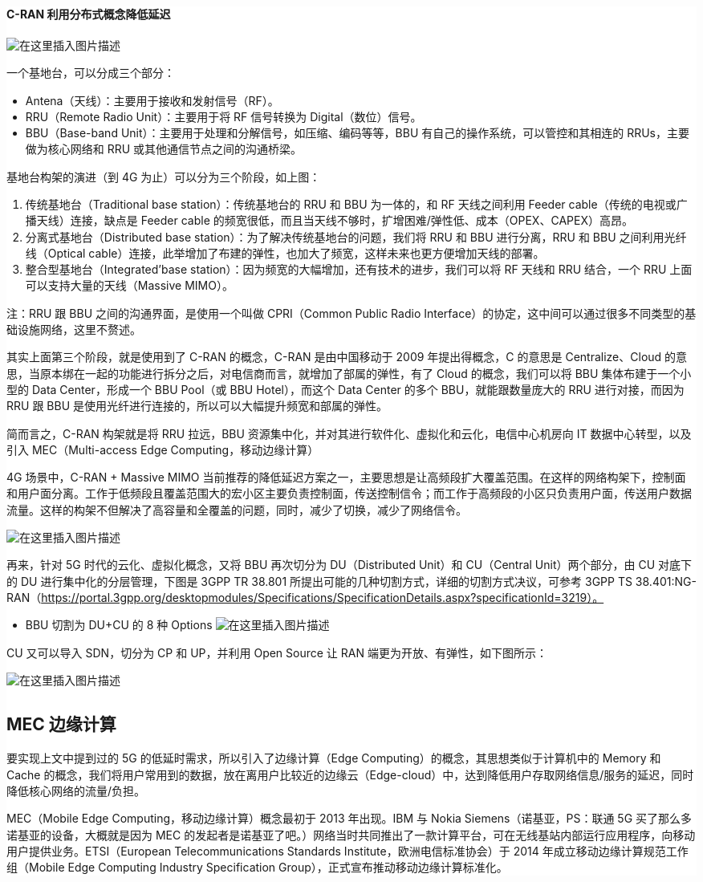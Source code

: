 #### C-RAN 利用分布式概念降低延迟

![在这里插入图片描述](https://img-blog.csdnimg.cn/20190924215644746.png?x-oss-process=image/watermark,type_ZmFuZ3poZW5naGVpdGk,shadow_10,text_aHR0cHM6Ly9pcy1jbG91ZC5ibG9nLmNzZG4ubmV0,size_16,color_FFFFFF,t_70)

一个基地台，可以分成三个部分：

- Antena（天线）：主要用于接收和发射信号（RF）。
- RRU（Remote Radio Unit）：主要用于将 RF 信号转换为 Digital（数位）信号。
- BBU（Base-band Unit）：主要用于处理和分解信号，如压缩、编码等等，BBU 有自己的操作系统，可以管控和其相连的 RRUs，主要做为核心网络和 RRU 或其他通信节点之间的沟通桥梁。

基地台构架的演进（到 4G 为止）可以分为三个阶段，如上图：

1. 传统基地台（Traditional base station）：传统基地台的 RRU 和 BBU 为一体的，和 RF 天线之间利用  Feeder cable（传统的电视或广播天线）连接，缺点是 Feeder cable  的频宽很低，而且当天线不够时，扩增困难/弹性低、成本（OPEX、CAPEX）高昂。
2. 分离式基地台（Distributed base station）：为了解决传统基地台的问题，我们将 RRU 和 BBU 进行分离，RRU 和 BBU 之间利用光纤线（Optical cable）连接，此举增加了布建的弹性，也加大了频宽，这样未来也更方便增加天线的部署。
3. 整合型基地台（Integrated’base station）：因为频宽的大幅增加，还有技术的进步，我们可以将 RF 天线和 RRU 结合，一个 RRU 上面可以支持大量的天线（Massive MIMO）。

注：RRU 跟 BBU 之间的沟通界面，是使用一个叫做 CPRI（Common Public Radio Interface）的协定，这中间可以通过很多不同类型的基础设施网络，这里不赘述。

其实上面第三个阶段，就是使用到了 C-RAN 的概念，C-RAN 是由中国移动于 2009 年提出得概念，C 的意思是  Centralize、Cloud 的意思，当原本绑在一起的功能进行拆分之后，对电信商而言，就增加了部属的弹性，有了 Cloud  的概念，我们可以将 BBU 集体布建于一个小型的 Data Center，形成一个 BBU Pool（或 BBU Hotel），而这个 Data Center 的多个 BBU，就能跟数量庞大的 RRU 进行对接，而因为 RRU 跟 BBU  是使用光纤进行连接的，所以可以大幅提升频宽和部属的弹性。

简而言之，C-RAN 构架就是将 RRU 拉远，BBU 资源集中化，并对其进行软件化、虚拟化和云化，电信中心机房向 IT 数据中心转型，以及引入 MEC（Multi-access Edge Computing，移动边缘计算）

4G 场景中，C-RAN + Massive MIMO  当前推荐的降低延迟方案之一，主要思想是让高频段扩大覆盖范围。在这样的网络构架下，控制面和用户面分离。工作于低频段且覆盖范围大的宏小区主要负责控制面，传送控制信令；而工作于高频段的小区只负责用户面，传送用户数据流量。这样的构架不但解决了高容量和全覆盖的问题，同时，减少了切换，减少了网络信令。

![在这里插入图片描述](https://img-blog.csdnimg.cn/20190924171000502.png?x-oss-process=image/watermark,type_ZmFuZ3poZW5naGVpdGk,shadow_10,text_aHR0cHM6Ly9pcy1jbG91ZC5ibG9nLmNzZG4ubmV0,size_16,color_FFFFFF,t_70)

再来，针对 5G 时代的云化、虚拟化概念，又将 BBU 再次切分为 DU（Distributed Unit）和 CU（Central  Unit）两个部分，由 CU 对底下的 DU 进行集中化的分层管理，下图是 3GPP TR 38.801  所提出可能的几种切割方式，详细的切割方式决议，可参考 3GPP TS  38.401:NG-RAN（https://portal.3gpp.org/desktopmodules/Specifications/SpecificationDetails.aspx?specificationId=3219）。

- BBU 切割为 DU+CU 的 8 种 Options
   ![在这里插入图片描述](https://img-blog.csdnimg.cn/20190924220548669.png?x-oss-process=image/watermark,type_ZmFuZ3poZW5naGVpdGk,shadow_10,text_aHR0cHM6Ly9pcy1jbG91ZC5ibG9nLmNzZG4ubmV0,size_16,color_FFFFFF,t_70)

CU 又可以导入 SDN，切分为 CP 和 UP，并利用 Open Source 让 RAN 端更为开放、有弹性，如下图所示：

![在这里插入图片描述](https://img-blog.csdnimg.cn/20190924220631724.png?x-oss-process=image/watermark,type_ZmFuZ3poZW5naGVpdGk,shadow_10,text_aHR0cHM6Ly9pcy1jbG91ZC5ibG9nLmNzZG4ubmV0,size_16,color_FFFFFF,t_70)

## MEC 边缘计算

要实现上文中提到过的 5G 的低延时需求，所以引入了边缘计算（Edge Computing）的概念，其思想类似于计算机中的 Memory 和 Cache  的概念，我们将用户常用到的数据，放在离用户比较近的边缘云（Edge-cloud）中，达到降低用户存取网络信息/服务的延迟，同时降低核心网络的流量/负担。

MEC（Mobile Edge Computing，移动边缘计算）概念最初于 2013 年出现。IBM 与 Nokia  Siemens（诺基亚，PS：联通 5G 买了那么多诺基亚的设备，大概就是因为 MEC  的发起者是诺基亚了吧。）网络当时共同推出了一款计算平台，可在无线基站内部运行应用程序，向移动用户提供业务。ETSI（European  Telecommunications Standards Institute，欧洲电信标准协会）于 2014  年成立移动边缘计算规范工作组（Mobile Edge Computing Industry Specification  Group），正式宣布推动移动边缘计算标准化。
